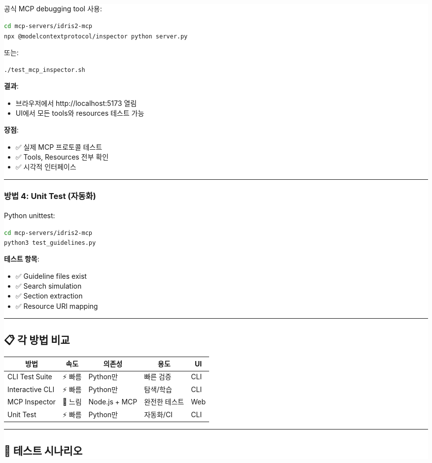 공식 MCP debugging tool 사용:

```bash
cd mcp-servers/idris2-mcp
npx @modelcontextprotocol/inspector python server.py
```

또는:
```bash
./test_mcp_inspector.sh
```

**결과**:
- 브라우저에서 http://localhost:5173 열림
- UI에서 모든 tools와 resources 테스트 가능

**장점**:
- ✅ 실제 MCP 프로토콜 테스트
- ✅ Tools, Resources 전부 확인
- ✅ 시각적 인터페이스

---

### 방법 4: Unit Test (자동화)

Python unittest:

```bash
cd mcp-servers/idris2-mcp
python3 test_guidelines.py
```

**테스트 항목**:
- ✅ Guideline files exist
- ✅ Search simulation
- ✅ Section extraction
- ✅ Resource URI mapping

---

## 📋 각 방법 비교

| 방법 | 속도 | 의존성 | 용도 | UI |
|------|------|--------|------|-----|
| CLI Test Suite | ⚡ 빠름 | Python만 | 빠른 검증 | CLI |
| Interactive CLI | ⚡ 빠름 | Python만 | 탐색/학습 | CLI |
| MCP Inspector | 🐢 느림 | Node.js + MCP | 완전한 테스트 | Web |
| Unit Test | ⚡ 빠름 | Python만 | 자동화/CI | CLI |

---

## 🧪 테스트 시나리오
